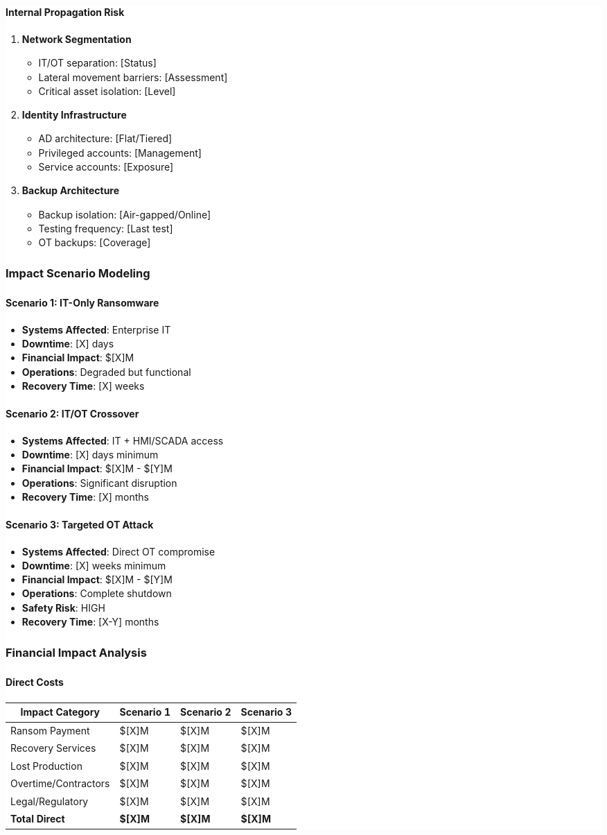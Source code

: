 #### Internal Propagation Risk
1. **Network Segmentation**
   - IT/OT separation: [Status]
   - Lateral movement barriers: [Assessment]
   - Critical asset isolation: [Level]

2. **Identity Infrastructure**
   - AD architecture: [Flat/Tiered]
   - Privileged accounts: [Management]
   - Service accounts: [Exposure]

3. **Backup Architecture**
   - Backup isolation: [Air-gapped/Online]
   - Testing frequency: [Last test]
   - OT backups: [Coverage]

### Impact Scenario Modeling
#### Scenario 1: IT-Only Ransomware
- **Systems Affected**: Enterprise IT
- **Downtime**: [X] days
- **Financial Impact**: $[X]M
- **Operations**: Degraded but functional
- **Recovery Time**: [X] weeks

#### Scenario 2: IT/OT Crossover
- **Systems Affected**: IT + HMI/SCADA access
- **Downtime**: [X] days minimum
- **Financial Impact**: $[X]M - $[Y]M
- **Operations**: Significant disruption
- **Recovery Time**: [X] months

#### Scenario 3: Targeted OT Attack
- **Systems Affected**: Direct OT compromise
- **Downtime**: [X] weeks minimum
- **Financial Impact**: $[X]M - $[Y]M
- **Operations**: Complete shutdown
- **Safety Risk**: HIGH
- **Recovery Time**: [X-Y] months

### Financial Impact Analysis
#### Direct Costs
| Impact Category | Scenario 1 | Scenario 2 | Scenario 3 |
|----------------|------------|------------|------------|
| Ransom Payment | $[X]M | $[X]M | $[X]M |
| Recovery Services | $[X]M | $[X]M | $[X]M |
| Lost Production | $[X]M | $[X]M | $[X]M |
| Overtime/Contractors | $[X]M | $[X]M | $[X]M |
| Legal/Regulatory | $[X]M | $[X]M | $[X]M |
| **Total Direct** | **$[X]M** | **$[X]M** | **$[X]M** |
